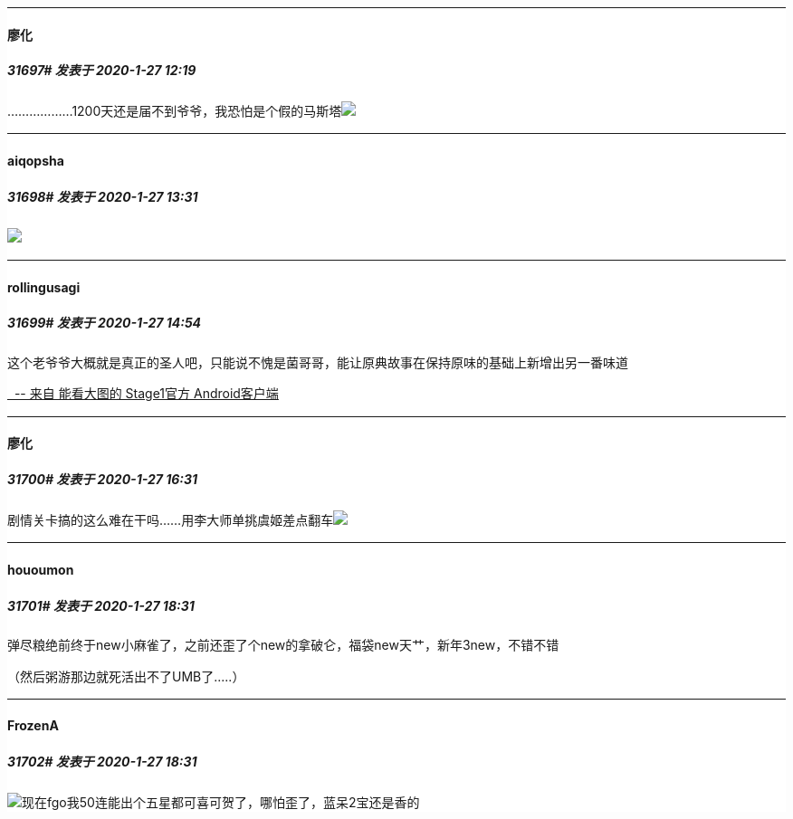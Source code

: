 
*****

####  廖化  
##### 31697#       发表于 2020-1-27 12:19


………………1200天还是届不到爷爷，我恐怕是个假的马斯塔<img src="https://static.saraba1st.com/image/smiley/face2017/138.png" referrerpolicy="no-referrer">


*****

####  aiqopsha  
##### 31698#       发表于 2020-1-27 13:31


<img src="https://static.saraba1st.com/image/smiley/face2017/002.png" referrerpolicy="no-referrer">


*****

####  rollingusagi  
##### 31699#       发表于 2020-1-27 14:54


这个老爷爷大概就是真正的圣人吧，只能说不愧是菌哥哥，能让原典故事在保持原味的基础上新增出另一番味道

[  -- 来自 能看大图的 Stage1官方 Android客户端](https://www.coolapk.com/apk/140634)


*****

####  廖化  
##### 31700#       发表于 2020-1-27 16:31


剧情关卡搞的这么难在干吗……用李大师单挑虞姬差点翻车<img src="https://static.saraba1st.com/image/smiley/face2017/152.png" referrerpolicy="no-referrer">


*****

####  hououmon  
##### 31701#       发表于 2020-1-27 18:31


弹尽粮绝前终于new小麻雀了，之前还歪了个new的拿破仑，福袋new天艹，新年3new，不错不错

（然后粥游那边就死活出不了UMB了.....）


*****

####  FrozenA  
##### 31702#       发表于 2020-1-27 18:31


<img src="https://static.saraba1st.com/image/smiley/face2017/066.png" referrerpolicy="no-referrer">现在fgo我50连能出个五星都可喜可贺了，哪怕歪了，蓝呆2宝还是香的
